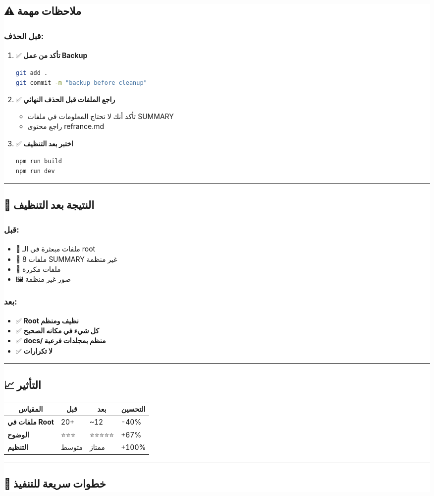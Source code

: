 
## ⚠️ ملاحظات مهمة

### قبل الحذف:

1. ✅ **تأكد من عمل Backup**
   ```bash
   git add .
   git commit -m "backup before cleanup"
   ```

2. ✅ **راجع الملفات قبل الحذف النهائي**
   - تأكد أنك لا تحتاج المعلومات في ملفات SUMMARY
   - راجع محتوى refrance.md

3. ✅ **اختبر بعد التنظيف**
   ```bash
   npm run build
   npm run dev
   ```

---

## 🎉 النتيجة بعد التنظيف

### قبل:
- 📁 ملفات مبعثرة في الـ root
- 📄 8 ملفات SUMMARY غير منظمة
- 🔄 ملفات مكررة
- 🖼️ صور غير منظمة

### بعد:
- ✅ **Root نظيف ومنظم**
- ✅ **كل شيء في مكانه الصحيح**
- ✅ **docs/ منظم بمجلدات فرعية**
- ✅ **لا تكرارات**

---

## 📈 التأثير

| المقياس | قبل | بعد | التحسين |
|---------|-----|-----|---------|
| **ملفات في Root** | 20+ | ~12 | -40% |
| **الوضوح** | ⭐⭐⭐ | ⭐⭐⭐⭐⭐ | +67% |
| **التنظيم** | متوسط | ممتاز | +100% |

---

## 🚀 خطوات سريعة للتنفيذ
